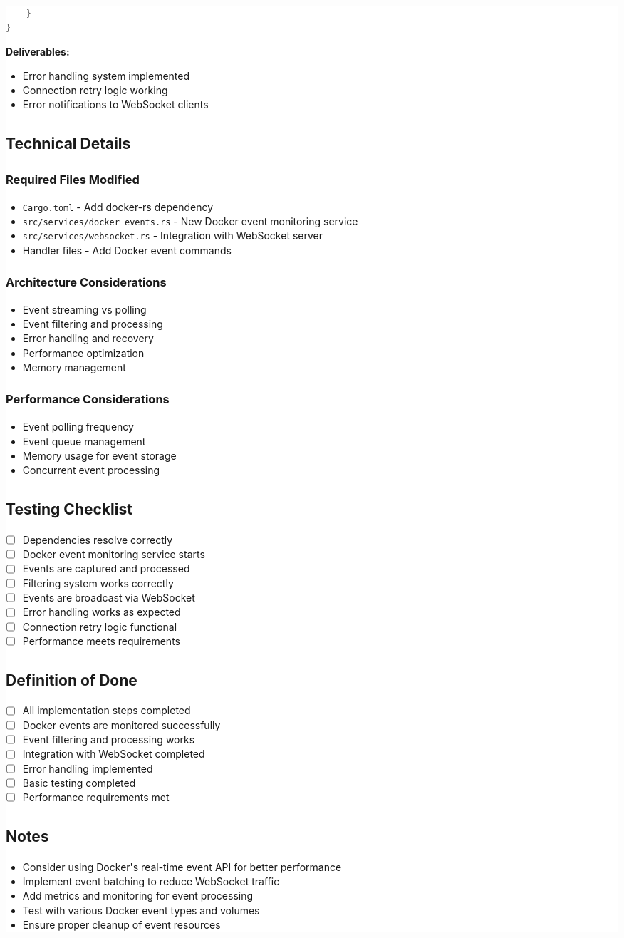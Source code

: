 ```rust
    }
}
```

**Deliverables:**

- Error handling system implemented
- Connection retry logic working
- Error notifications to WebSocket clients

## Technical Details

### Required Files Modified

- `Cargo.toml` - Add docker-rs dependency
- `src/services/docker_events.rs` - New Docker event monitoring service
- `src/services/websocket.rs` - Integration with WebSocket server
- Handler files - Add Docker event commands

### Architecture Considerations

- Event streaming vs polling
- Event filtering and processing
- Error handling and recovery
- Performance optimization
- Memory management

### Performance Considerations

- Event polling frequency
- Event queue management
- Memory usage for event storage
- Concurrent event processing

## Testing Checklist

- [ ] Dependencies resolve correctly
- [ ] Docker event monitoring service starts
- [ ] Events are captured and processed
- [ ] Filtering system works correctly
- [ ] Events are broadcast via WebSocket
- [ ] Error handling works as expected
- [ ] Connection retry logic functional
- [ ] Performance meets requirements

## Definition of Done

- [ ] All implementation steps completed
- [ ] Docker events are monitored successfully
- [ ] Event filtering and processing works
- [ ] Integration with WebSocket completed
- [ ] Error handling implemented
- [ ] Basic testing completed
- [ ] Performance requirements met

## Notes

- Consider using Docker's real-time event API for better performance
- Implement event batching to reduce WebSocket traffic
- Add metrics and monitoring for event processing
- Test with various Docker event types and volumes
- Ensure proper cleanup of event resources

